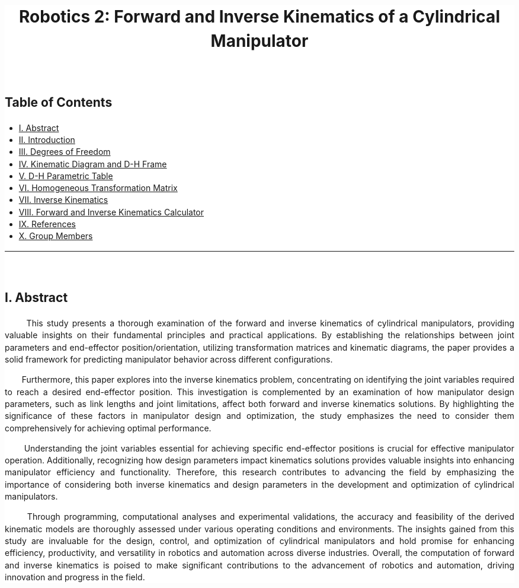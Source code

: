 <h1 align="center">Robotics 2: Forward and Inverse Kinematics of a Cylindrical Manipulator</h1>
<br>

## Table of Contents
  * [I. Abstract](#i-abstract)
  * [II. Introduction](#ii-introduction)
  * [III. Degrees of Freedom](#iii-degrees-of-freedom)
  * [IV. Kinematic Diagram and D-H Frame](#iv-kinematic-diagram-and-d-h-frame)
  * [V. D-H Parametric Table](#v-d-h-parametric-table)
  * [VI. Homogeneous Transformation Matrix](#vi-homogeneous-transformation-matrix)
  * [VII. Inverse Kinematics](#vii-inverse-kinematics)
  * [VIII. Forward and Inverse Kinematics Calculator](#viii-forward-and-inverse-kinematics-calculator-application)
  * [IX. References](#ix-references)
  * [X. Group Members](#x-group-members)
<hr> 
<br>


## I. Abstract
<p align="justify"> 
  &nbsp;&nbsp;&nbsp;&nbsp;&nbsp;&nbsp;This study presents a thorough examination of the forward and inverse kinematics of cylindrical manipulators, providing valuable insights on their fundamental principles and practical applications. By establishing the relationships between joint parameters and end-effector position/orientation, utilizing transformation matrices and kinematic diagrams, the paper provides a solid framework for predicting manipulator behavior across different configurations.
<br>

<p align="justify"> 
  &nbsp;&nbsp;&nbsp;&nbsp;&nbsp;&nbsp; Furthermore, this paper explores into the inverse kinematics problem, concentrating on identifying the joint variables required to reach a desired end-effector position. This investigation is complemented by an examination of how manipulator design parameters, such as link lengths and joint limitations, affect both forward and inverse kinematics solutions. By highlighting the significance of these factors in manipulator design and optimization, the study emphasizes the need to consider them comprehensively for achieving optimal performance.
<br>

<p align="justify"> 
  &nbsp;&nbsp;&nbsp;&nbsp;&nbsp;&nbsp;Understanding the joint variables essential for achieving specific end-effector positions is crucial for effective manipulator operation. Additionally, recognizing how design parameters impact kinematics solutions provides valuable insights into enhancing manipulator efficiency and functionality. Therefore, this research contributes to advancing the field by emphasizing the importance of considering both inverse kinematics and design parameters in the development and optimization of cylindrical manipulators.
<br>

<p align="justify"> 
 &nbsp;&nbsp;&nbsp;&nbsp;&nbsp;&nbsp;Through programming, computational analyses and experimental validations, the accuracy and feasibility of the derived kinematic models are thoroughly assessed under various operating conditions and environments. The insights gained from this study are invaluable for the design, control, and optimization of cylindrical manipulators and hold promise for enhancing efficiency, productivity, and versatility in robotics and automation across diverse industries. Overall, the computation of forward and inverse kinematics is poised to make significant contributions to the advancement of robotics and automation, driving innovation and progress in the field.
  